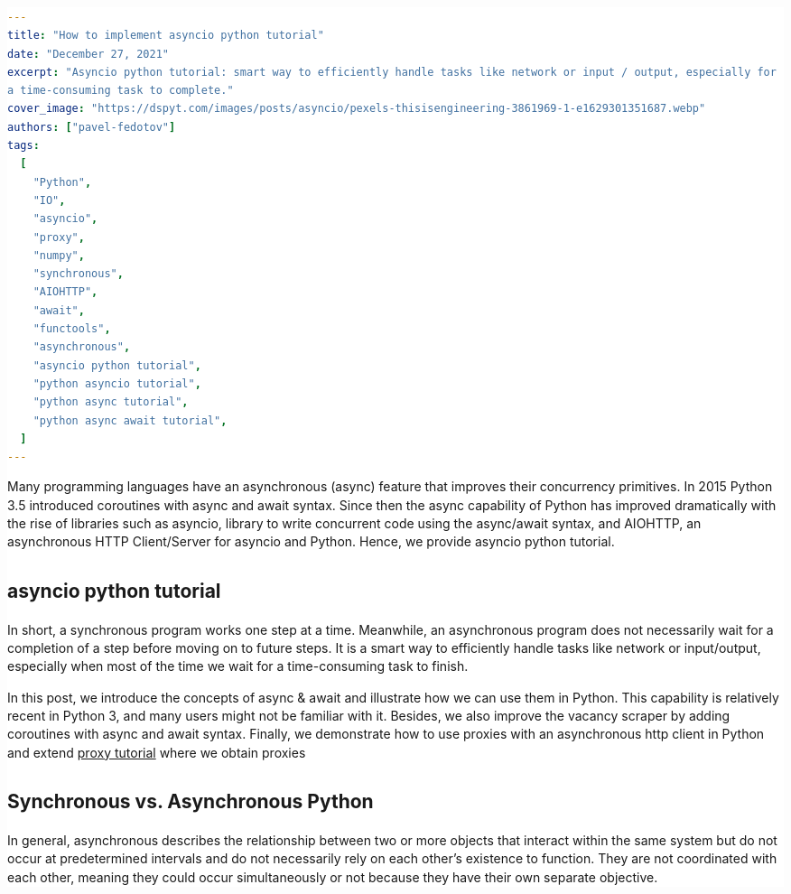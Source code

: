 ```yaml
---
title: "How to implement asyncio python tutorial"
date: "December 27, 2021"
excerpt: "Asyncio python tutorial: smart way to efficiently handle tasks like network or input / output, especially for a time-consuming task to complete."
cover_image: "https://dspyt.com/images/posts/asyncio/pexels-thisisengineering-3861969-1-e1629301351687.webp"
authors: ["pavel-fedotov"]
tags:
  [
    "Python",
    "IO",
    "asyncio",
    "proxy",
    "numpy",
    "synchronous",
    "AIOHTTP",
    "await",
    "functools",
    "asynchronous",
    "asyncio python tutorial",
    "python asyncio tutorial",
    "python async tutorial",
    "python async await tutorial",
  ]
---
```


Many programming languages have an asynchronous (async) feature that improves their concurrency primitives. In 2015 Python 3.5 introduced coroutines with async and await syntax. Since then the async capability of Python has improved dramatically with the rise of libraries such as asyncio, library to write concurrent code using the async/await syntax, and AIOHTTP, an asynchronous HTTP Client/Server for asyncio and Python. Hence, we provide asyncio python tutorial.

## asyncio python tutorial

In short, a synchronous program works one step at a time. Meanwhile, an asynchronous program does not necessarily wait for a completion of a step before moving on to future steps. It is a smart way to efficiently handle tasks like network or input/output, especially when most of the time we wait for a time-consuming task to finish.

In this post, we introduce the concepts of async & await and illustrate how we can use them in Python. This capability is relatively recent in Python 3, and many users might not be familiar with it. Besides, we also improve the vacancy scraper by adding coroutines with async and await syntax. Finally, we demonstrate how to use proxies with an asynchronous http client in Python and extend [proxy tutorial](https://dspyt.com/easy-proxy-scraper-and-proxy-usage-in-python) where we obtain proxies

## Synchronous vs. Asynchronous Python

In general, asynchronous describes the relationship between two or more objects that interact within the same system but do not occur at predetermined intervals and do not necessarily rely on each other’s existence to function. They are not coordinated with each other, meaning they could occur simultaneously or not because they have their own separate objective.
